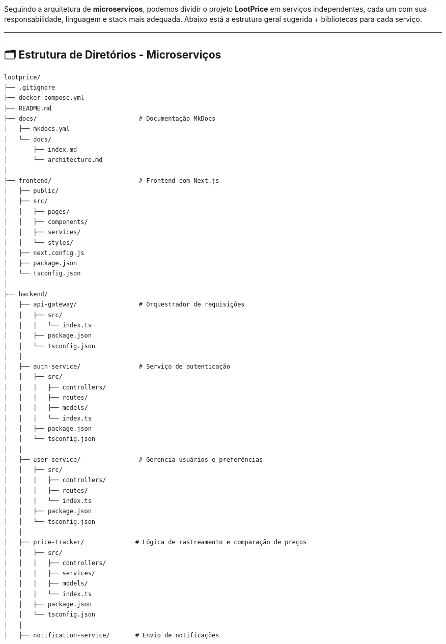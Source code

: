 Seguindo a arquitetura de **microserviços**, podemos dividir o projeto **LootPrice** em serviços independentes, cada um com sua responsabilidade, linguagem e stack mais adequada. Abaixo está a estrutura geral sugerida + bibliotecas para cada serviço.

---

## 🗂️ **Estrutura de Diretórios - Microserviços**

```
lootprice/
├── .gitignore
├── docker-compose.yml
├── README.md
├── docs/                            # Documentação MkDocs
│   ├── mkdocs.yml
│   └── docs/
│       ├── index.md
│       └── architecture.md
│
├── frontend/                        # Frontend com Next.js
│   ├── public/
│   ├── src/
│   │   ├── pages/
│   │   ├── components/
│   │   ├── services/
│   │   └── styles/
│   ├── next.config.js
│   ├── package.json
│   └── tsconfig.json
│
├── backend/
│   ├── api-gateway/                 # Orquestrador de requisições
│   │   ├── src/
│   │   │   └── index.ts
│   │   ├── package.json
│   │   └── tsconfig.json
│   │
│   ├── auth-service/                # Serviço de autenticação
│   │   ├── src/
│   │   │   ├── controllers/
│   │   │   ├── routes/
│   │   │   ├── models/
│   │   │   └── index.ts
│   │   ├── package.json
│   │   └── tsconfig.json
│   │
│   ├── user-service/                # Gerencia usuários e preferências
│   │   ├── src/
│   │   │   ├── controllers/
│   │   │   ├── routes/
│   │   │   └── index.ts
│   │   ├── package.json
│   │   └── tsconfig.json
│   │
│   ├── price-tracker/              # Lógica de rastreamento e comparação de preços
│   │   ├── src/
│   │   │   ├── controllers/
│   │   │   ├── services/
│   │   │   ├── models/
│   │   │   └── index.ts
│   │   ├── package.json
│   │   └── tsconfig.json
│   │
│   ├── notification-service/       # Envio de notificações
```